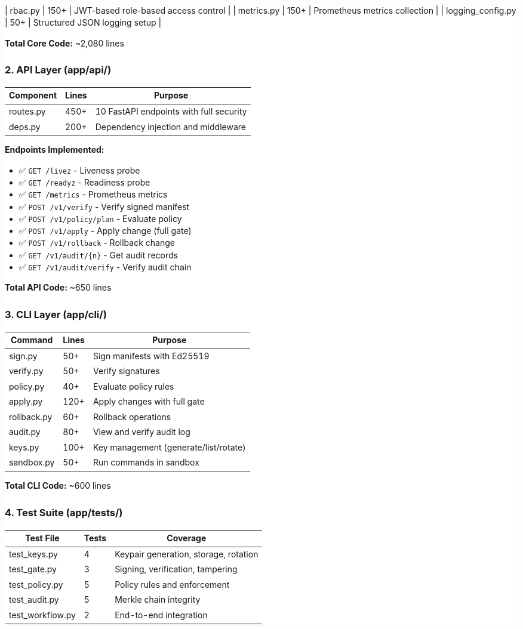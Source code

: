 | rbac.py | 150+ | JWT-based role-based access control |
| metrics.py | 150+ | Prometheus metrics collection |
| logging_config.py | 50+ | Structured JSON logging setup |

**Total Core Code:** ~2,080 lines

### 2. API Layer (app/api/)

| Component | Lines | Purpose |
|-----------|-------|---------|
| routes.py | 450+ | 10 FastAPI endpoints with full security |
| deps.py | 200+ | Dependency injection and middleware |

**Endpoints Implemented:**
- ✅ `GET /livez` - Liveness probe
- ✅ `GET /readyz` - Readiness probe  
- ✅ `GET /metrics` - Prometheus metrics
- ✅ `POST /v1/verify` - Verify signed manifest
- ✅ `POST /v1/policy/plan` - Evaluate policy
- ✅ `POST /v1/apply` - Apply change (full gate)
- ✅ `POST /v1/rollback` - Rollback change
- ✅ `GET /v1/audit/{n}` - Get audit records
- ✅ `GET /v1/audit/verify` - Verify audit chain

**Total API Code:** ~650 lines

### 3. CLI Layer (app/cli/)

| Command | Lines | Purpose |
|---------|-------|---------|
| sign.py | 50+ | Sign manifests with Ed25519 |
| verify.py | 50+ | Verify signatures |
| policy.py | 40+ | Evaluate policy rules |
| apply.py | 120+ | Apply changes with full gate |
| rollback.py | 60+ | Rollback operations |
| audit.py | 80+ | View and verify audit log |
| keys.py | 100+ | Key management (generate/list/rotate) |
| sandbox.py | 50+ | Run commands in sandbox |

**Total CLI Code:** ~600 lines

### 4. Test Suite (app/tests/)

| Test File | Tests | Coverage |
|-----------|-------|----------|
| test_keys.py | 4 | Keypair generation, storage, rotation |
| test_gate.py | 3 | Signing, verification, tampering |
| test_policy.py | 5 | Policy rules and enforcement |
| test_audit.py | 5 | Merkle chain integrity |
| test_workflow.py | 2 | End-to-end integration |
